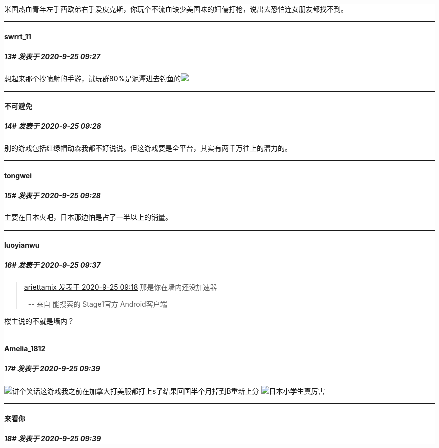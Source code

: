 米国热血青年左手西欧弟右手爱皮克斯，你玩个不流血缺少美国味的妇儒打枪，说出去恐怕连女朋友都找不到。


-----

####  swrrt_11  
##### 13#       发表于 2020-9-25 09:27


想起来那个抄喷射的手游，试玩群80%是泥潭进去钓鱼的<img src="https://static.saraba1st.com/image/smiley/face2017/068.png" referrerpolicy="no-referrer">


-----

####  不可避免  
##### 14#       发表于 2020-9-25 09:28


别的游戏包括红绿帽动森我都不好说说。但这游戏要是全平台，其实有两千万往上的潜力的。


-----

####  tongwei  
##### 15#       发表于 2020-9-25 09:28


主要在日本火吧，日本那边怕是占了一半以上的销量。


-----

####  luoyianwu  
##### 16#       发表于 2020-9-25 09:37


<blockquote><a href="httphttps://bbs.saraba1st.com/2b/forum.php?mod=redirect&amp;goto=findpost&amp;pid=48846187&amp;ptid=1961770" target="_blank">ariettamix 发表于 2020-9-25 09:18</a>
那是你在墙内还没加速器

  -- 来自 能搜索的 Stage1官方 Android客户端</blockquote>
楼主说的不就是墙内？


-----

####  Amelia_1812  
##### 17#       发表于 2020-9-25 09:39


<img src="https://static.saraba1st.com/image/smiley/face2017/067.png" referrerpolicy="no-referrer">讲个笑话这游戏我之前在加拿大打美服都打上s了结果回国半个月掉到B重新上分
<img src="https://static.saraba1st.com/image/smiley/face2017/143.png" referrerpolicy="no-referrer">日本小学生真厉害


-----

####  来看你  
##### 18#       发表于 2020-9-25 09:39
